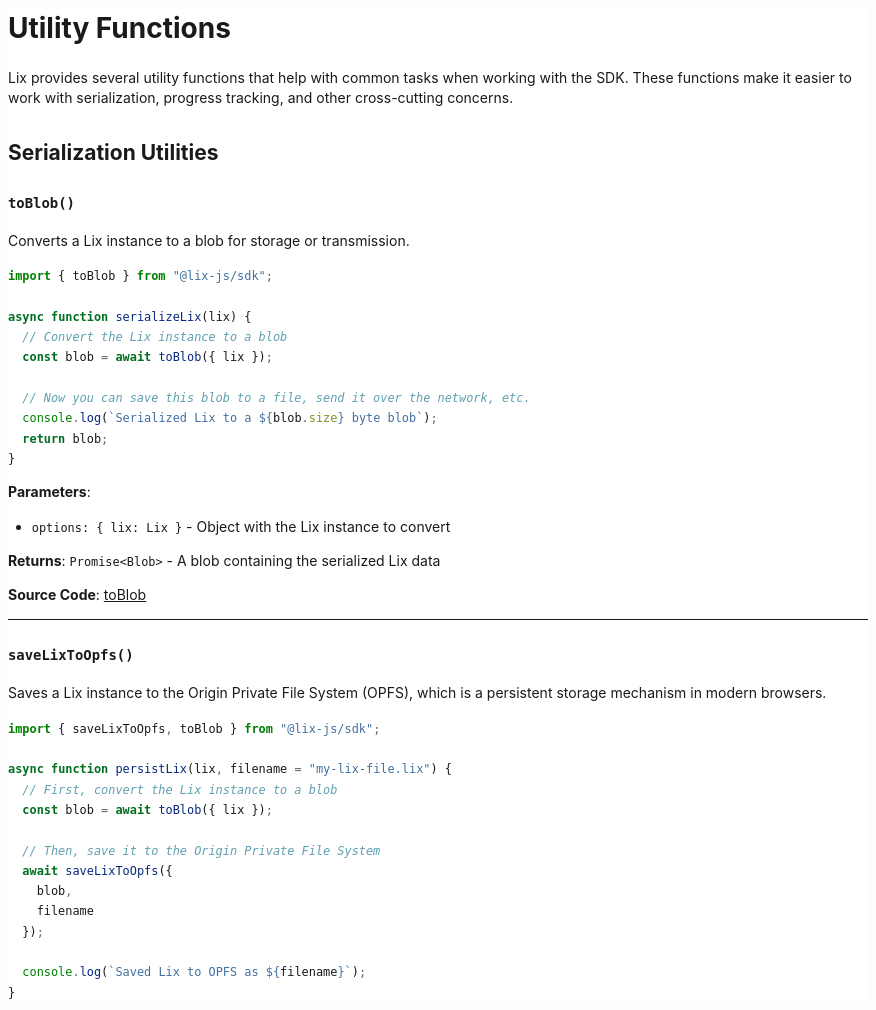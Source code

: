 # Utility Functions

Lix provides several utility functions that help with common tasks when working with the SDK. These functions make it easier to work with serialization, progress tracking, and other cross-cutting concerns.

## Serialization Utilities

### `toBlob()`

Converts a Lix instance to a blob for storage or transmission.

```typescript
import { toBlob } from "@lix-js/sdk";

async function serializeLix(lix) {
  // Convert the Lix instance to a blob
  const blob = await toBlob({ lix });
  
  // Now you can save this blob to a file, send it over the network, etc.
  console.log(`Serialized Lix to a ${blob.size} byte blob`);
  return blob;
}
```

**Parameters**:
- `options: { lix: Lix }` - Object with the Lix instance to convert

**Returns**: `Promise<Blob>` - A blob containing the serialized Lix data

**Source Code**: [toBlob](https://github.com/opral/monorepo/blob/main/packages/lix-sdk/src/lix/to-blob.ts)

---

### `saveLixToOpfs()`

Saves a Lix instance to the Origin Private File System (OPFS), which is a persistent storage mechanism in modern browsers.

```typescript
import { saveLixToOpfs, toBlob } from "@lix-js/sdk";

async function persistLix(lix, filename = "my-lix-file.lix") {
  // First, convert the Lix instance to a blob
  const blob = await toBlob({ lix });
  
  // Then, save it to the Origin Private File System
  await saveLixToOpfs({
    blob,
    filename
  });
  
  console.log(`Saved Lix to OPFS as ${filename}`);
}
```
